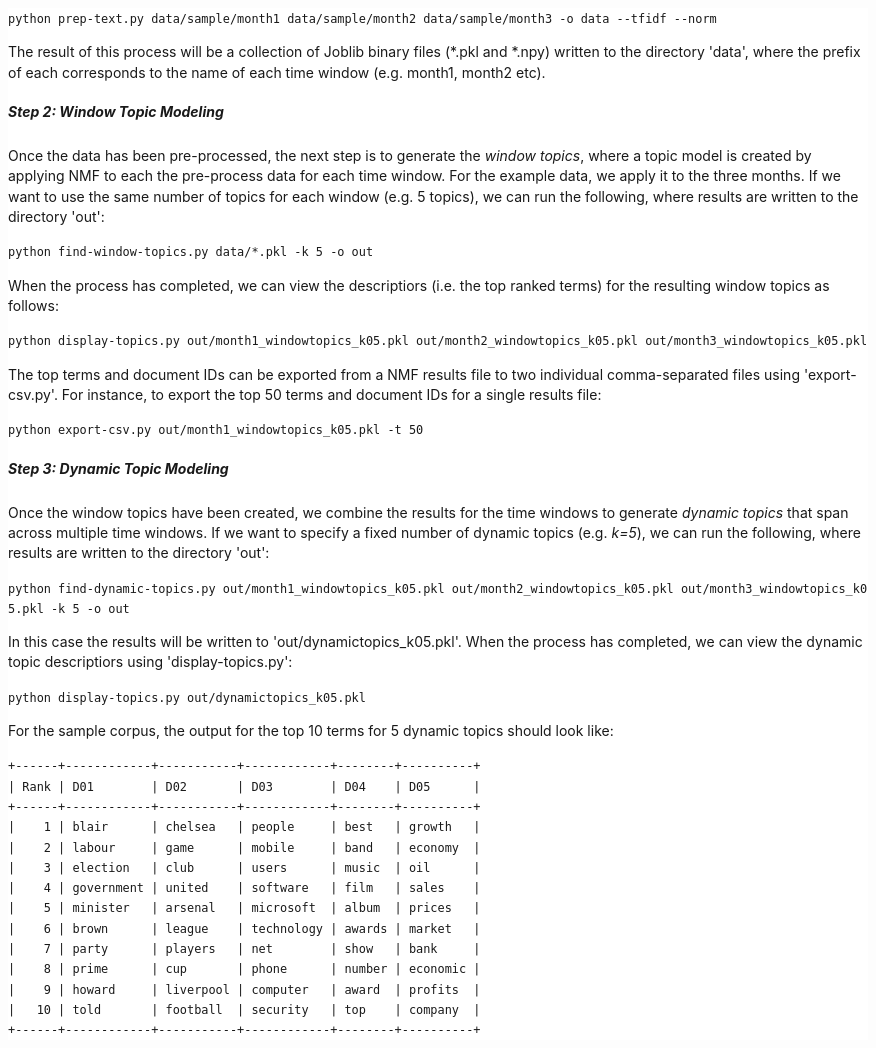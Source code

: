 	python prep-text.py data/sample/month1 data/sample/month2 data/sample/month3 -o data --tfidf --norm

The result of this process will be a collection of Joblib binary files (*.pkl and *.npy) written to the directory 'data', where the prefix of each corresponds to the name of each time window (e.g. month1, month2 etc).

##### Step 2: Window Topic Modeling 
Once the data has been pre-processed, the next step is to generate the *window topics*, where a topic model is created by applying NMF to each the pre-process data for each time window. For the example data, we apply it to the three months. If we want to use the same number of topics for each window (e.g. 5 topics), we can run the following, where results are written to the directory 'out':
	
	python find-window-topics.py data/*.pkl -k 5 -o out

When the process has completed, we can view the descriptiors (i.e. the top ranked terms) for the resulting window topics as follows:

	python display-topics.py out/month1_windowtopics_k05.pkl out/month2_windowtopics_k05.pkl out/month3_windowtopics_k05.pkl

The top terms and document IDs can be exported from a NMF results file to two individual comma-separated files using 'export-csv.py'. For instance, to export the top 50 terms and document IDs for a single results file:

	python export-csv.py out/month1_windowtopics_k05.pkl -t 50

##### Step 3: Dynamic Topic Modeling 
Once the window topics have been created, we combine the results for the time windows to generate *dynamic topics* that span across multiple time windows. If we want to specify a fixed number of dynamic topics (e.g. *k=5*), we can run the following, where results are written to the directory 'out':

	python find-dynamic-topics.py out/month1_windowtopics_k05.pkl out/month2_windowtopics_k05.pkl out/month3_windowtopics_k05.pkl -k 5 -o out
	
In this case the results will be written to 'out/dynamictopics_k05.pkl'. When the process has completed, we can view the dynamic topic descriptiors using 'display-topics.py':

	python display-topics.py out/dynamictopics_k05.pkl

For the sample corpus, the output for the top 10 terms for 5 dynamic topics should look like:

	+------+------------+-----------+------------+--------+----------+
	| Rank | D01        | D02       | D03        | D04    | D05      |
	+------+------------+-----------+------------+--------+----------+
	|    1 | blair      | chelsea   | people     | best   | growth   |
	|    2 | labour     | game      | mobile     | band   | economy  |
	|    3 | election   | club      | users      | music  | oil      |
	|    4 | government | united    | software   | film   | sales    |
	|    5 | minister   | arsenal   | microsoft  | album  | prices   |
	|    6 | brown      | league    | technology | awards | market   |
	|    7 | party      | players   | net        | show   | bank     |
	|    8 | prime      | cup       | phone      | number | economic |
	|    9 | howard     | liverpool | computer   | award  | profits  |
	|   10 | told       | football  | security   | top    | company  |
	+------+------------+-----------+------------+--------+----------+
